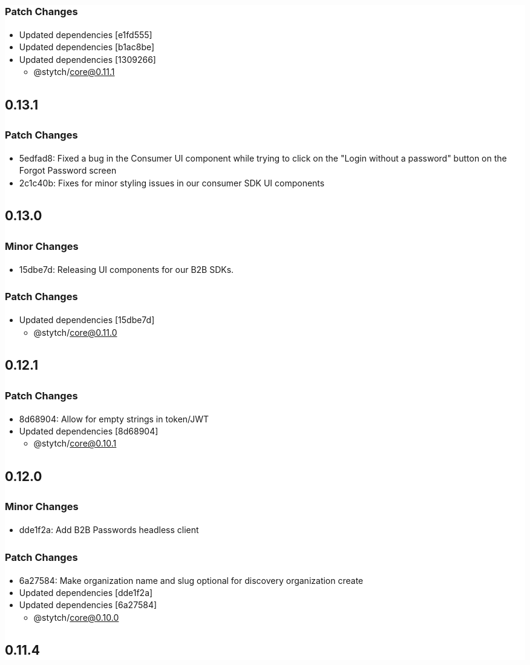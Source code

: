### Patch Changes

- Updated dependencies [e1fd555]
- Updated dependencies [b1ac8be]
- Updated dependencies [1309266]
  - @stytch/core@0.11.1

## 0.13.1

### Patch Changes

- 5edfad8: Fixed a bug in the Consumer UI component while trying to click on the "Login without a password" button on the Forgot Password screen
- 2c1c40b: Fixes for minor styling issues in our consumer SDK UI components

## 0.13.0

### Minor Changes

- 15dbe7d: Releasing UI components for our B2B SDKs.

### Patch Changes

- Updated dependencies [15dbe7d]
  - @stytch/core@0.11.0

## 0.12.1

### Patch Changes

- 8d68904: Allow for empty strings in token/JWT
- Updated dependencies [8d68904]
  - @stytch/core@0.10.1

## 0.12.0

### Minor Changes

- dde1f2a: Add B2B Passwords headless client

### Patch Changes

- 6a27584: Make organization name and slug optional for discovery organization create
- Updated dependencies [dde1f2a]
- Updated dependencies [6a27584]
  - @stytch/core@0.10.0

## 0.11.4
